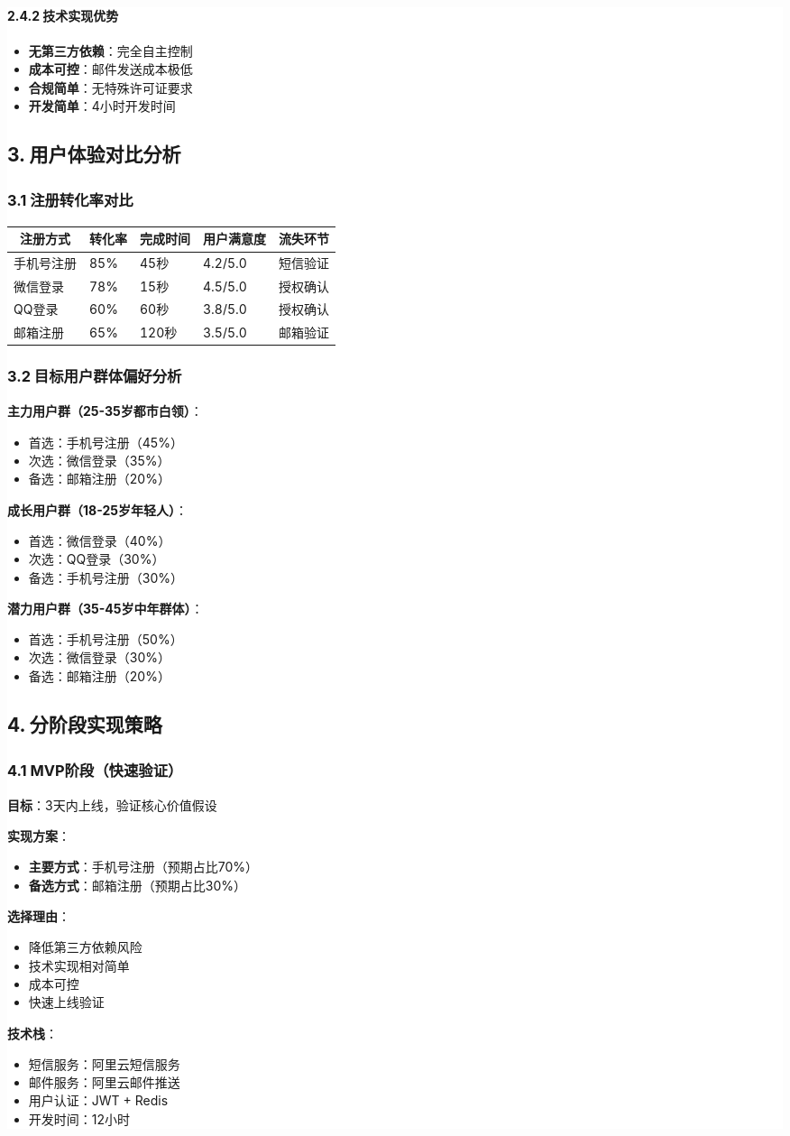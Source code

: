 #### 2.4.2 技术实现优势
- **无第三方依赖**：完全自主控制
- **成本可控**：邮件发送成本极低
- **合规简单**：无特殊许可证要求
- **开发简单**：4小时开发时间

## 3. 用户体验对比分析

### 3.1 注册转化率对比
| 注册方式 | 转化率 | 完成时间 | 用户满意度 | 流失环节 |
|---------|--------|----------|------------|----------|
| 手机号注册 | 85% | 45秒 | 4.2/5.0 | 短信验证 |
| 微信登录 | 78% | 15秒 | 4.5/5.0 | 授权确认 |
| QQ登录 | 60% | 60秒 | 3.8/5.0 | 授权确认 |
| 邮箱注册 | 65% | 120秒 | 3.5/5.0 | 邮箱验证 |

### 3.2 目标用户群体偏好分析

**主力用户群（25-35岁都市白领）**：
- 首选：手机号注册（45%）
- 次选：微信登录（35%）
- 备选：邮箱注册（20%）

**成长用户群（18-25岁年轻人）**：
- 首选：微信登录（40%）
- 次选：QQ登录（30%）
- 备选：手机号注册（30%）

**潜力用户群（35-45岁中年群体）**：
- 首选：手机号注册（50%）
- 次选：微信登录（30%）
- 备选：邮箱注册（20%）

## 4. 分阶段实现策略

### 4.1 MVP阶段（快速验证）
**目标**：3天内上线，验证核心价值假设

**实现方案**：
- **主要方式**：手机号注册（预期占比70%）
- **备选方式**：邮箱注册（预期占比30%）

**选择理由**：
- 降低第三方依赖风险
- 技术实现相对简单
- 成本可控
- 快速上线验证

**技术栈**：
- 短信服务：阿里云短信服务
- 邮件服务：阿里云邮件推送
- 用户认证：JWT + Redis
- 开发时间：12小时
